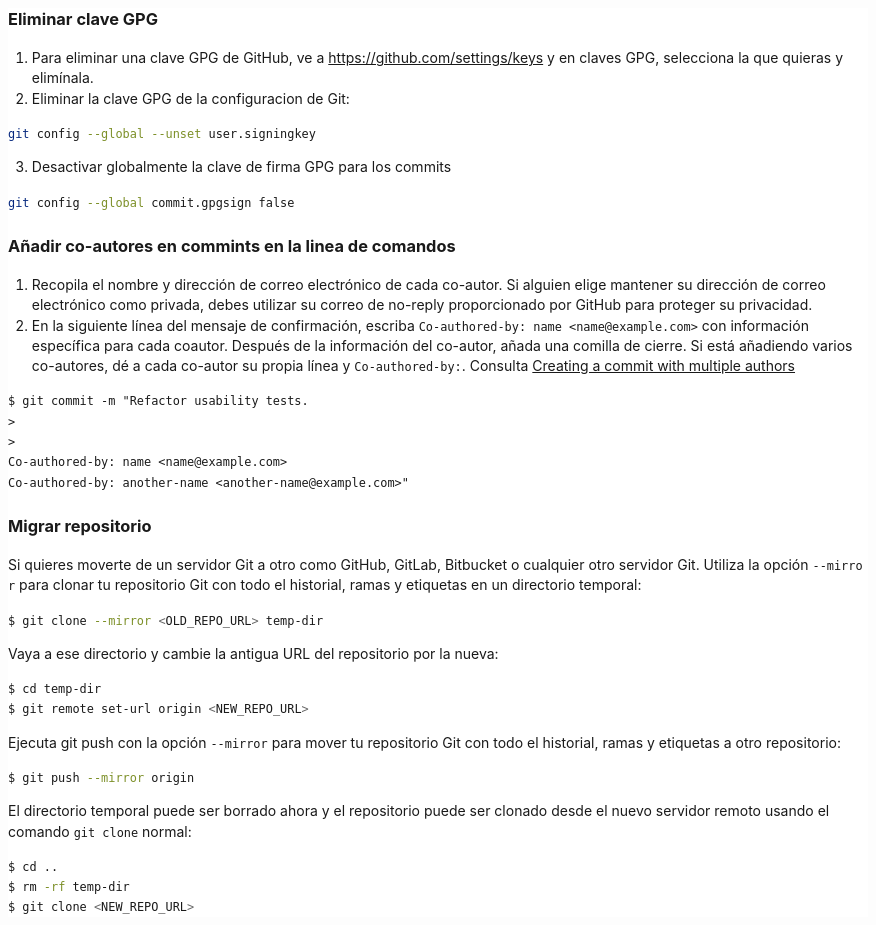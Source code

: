 
### Eliminar clave GPG
1. Para eliminar una clave GPG de GitHub, ve a https://github.com/settings/keys y en claves GPG, selecciona la que quieras y elimínala.
2. Eliminar la clave GPG de la configuracion de Git:
```sh
git config --global --unset user.signingkey
```
3. Desactivar globalmente la clave de firma GPG para los commits
```sh
git config --global commit.gpgsign false
```

### Añadir co-autores en commints en la linea de comandos
1. Recopila el nombre y dirección de correo electrónico de cada co-autor. Si alguien elige mantener su dirección de correo electrónico como privada, debes utilizar su correo de no-reply proporcionado por GitHub para proteger su privacidad.
2. En la siguiente línea del mensaje de confirmación, escriba `Co-authored-by: name <name@example.com>` con información específica para cada coautor. Después de la información del co-autor, añada una comilla de cierre. Si está añadiendo varios co-autores, dé a cada co-autor su propia línea y `Co-authored-by:`. Consulta [Creating a commit with multiple authors](https://docs.github.com/es/github/committing-changes-to-your-project/creating-a-commit-with-multiple-authors)
```
$ git commit -m "Refactor usability tests.
>
>
Co-authored-by: name <name@example.com>
Co-authored-by: another-name <another-name@example.com>"
```

### Migrar repositorio
Si quieres moverte de un servidor Git a otro como GitHub, GitLab, Bitbucket o cualquier otro servidor Git. Utiliza la opción `--mirror` para clonar tu repositorio Git con todo el historial, ramas y etiquetas en un directorio temporal:
```sh
$ git clone --mirror <OLD_REPO_URL> temp-dir
```

Vaya a ese directorio y cambie la antigua URL del repositorio por la nueva:
```sh
$ cd temp-dir
$ git remote set-url origin <NEW_REPO_URL>
```

Ejecuta git push con la opción `--mirror` para mover tu repositorio Git con todo el historial, ramas y etiquetas a otro repositorio:
```sh
$ git push --mirror origin
```

El directorio temporal puede ser borrado ahora y el repositorio puede ser clonado desde el nuevo servidor remoto usando el comando `git clone` normal:
```sh
$ cd ..
$ rm -rf temp-dir
$ git clone <NEW_REPO_URL>
```
